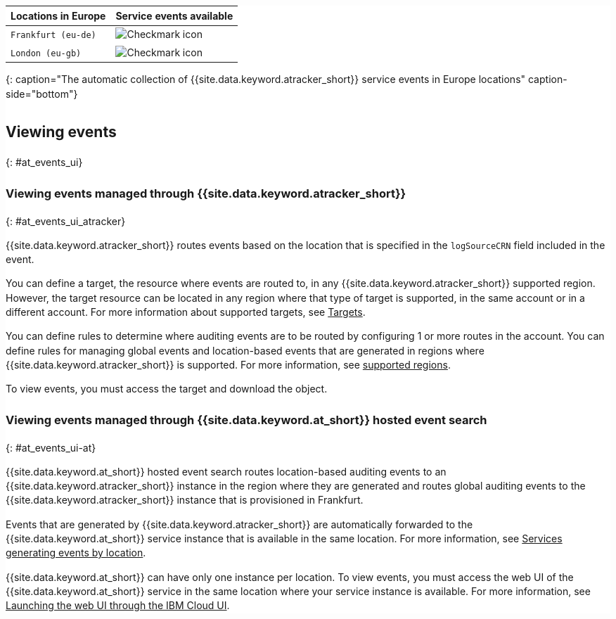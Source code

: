 | Locations in Europe | Service events available |
|---------------------|--------------------------|
| `Frankfurt (eu-de)` | ![Checkmark icon](../../icons/checkmark-icon.svg "checkmark") |
| `London (eu-gb)`    | ![Checkmark icon](../../icons/checkmark-icon.svg "checkmark") |
{: caption="The automatic collection of {{site.data.keyword.atracker_short}} service events in Europe locations" caption-side="bottom"}




## Viewing events
{: #at_events_ui}


### Viewing events managed through {{site.data.keyword.atracker_short}}
{: #at_events_ui_atracker}

{{site.data.keyword.atracker_short}} routes events based on the location that is specified in the `logSourceCRN` field included in the event.

You can define a target, the resource where events are routed to, in any {{site.data.keyword.atracker_short}} supported region. However, the target resource can be located in any region where that type of target is supported, in the same account or in a different account. For more information about supported targets, see [Targets](/docs/atracker?topic=atracker-atracker-resources#atracker-resources-targets).

You can define rules to determine where auditing events are to be routed by configuring 1 or more routes in the account. You can define rules for managing global events and location-based events that are generated in regions where {{site.data.keyword.atracker_short}} is supported. For more information, see [supported regions](/docs/atracker?topic=atracker-regions).

To view events, you must access the target and download the object.


### Viewing events managed through {{site.data.keyword.at_short}} hosted event search
{: #at_events_ui-at}

{{site.data.keyword.at_short}} hosted event search routes location-based auditing events to an {{site.data.keyword.atracker_short}} instance in the region where they are generated and routes global auditing events to the {{site.data.keyword.atracker_short}} instance that is provisioned in Frankfurt.

Events that are generated by {{site.data.keyword.atracker_short}} are automatically forwarded to the {{site.data.keyword.at_short}} service instance that is available in the same location. For more information, see [Services generating events by location](/docs/activity-tracker?topic=activity-tracker-cloud_services_locations).

{{site.data.keyword.at_short}} can have only one instance per location. To view events, you must access the web UI of the {{site.data.keyword.at_short}} service in the same location where your service instance is available. For more information, see [Launching the web UI through the IBM Cloud UI](/docs/activity-tracker?topic=activity-tracker-launch).
